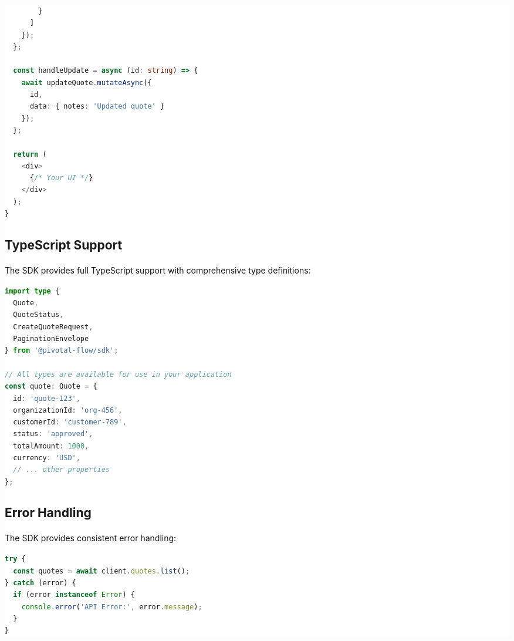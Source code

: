 ```typescript
        }
      ]
    });
  };

  const handleUpdate = async (id: string) => {
    await updateQuote.mutateAsync({
      id,
      data: { notes: 'Updated quote' }
    });
  };

  return (
    <div>
      {/* Your UI */}
    </div>
  );
}
```

## TypeScript Support

The SDK provides full TypeScript support with comprehensive type definitions:

```typescript
import type { 
  Quote, 
  QuoteStatus, 
  CreateQuoteRequest, 
  PaginationEnvelope 
} from '@pivotal-flow/sdk';

// All types are available for use in your application
const quote: Quote = {
  id: 'quote-123',
  organizationId: 'org-456',
  customerId: 'customer-789',
  status: 'approved',
  totalAmount: 1000,
  currency: 'USD',
  // ... other properties
};
```

## Error Handling

The SDK provides consistent error handling:

```typescript
try {
  const quotes = await client.quotes.list();
} catch (error) {
  if (error instanceof Error) {
    console.error('API Error:', error.message);
  }
}
```

